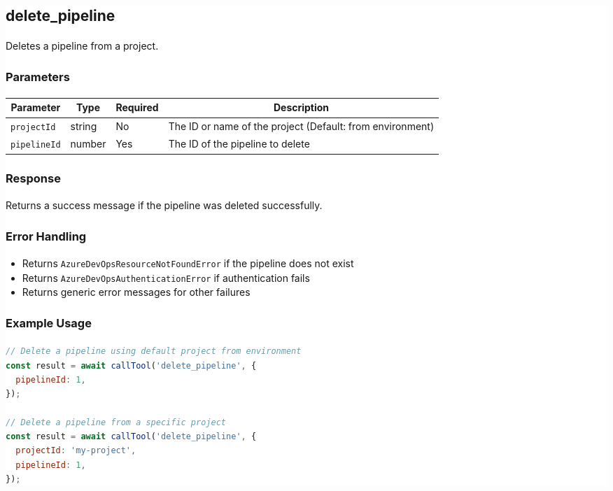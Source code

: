 ## delete_pipeline

Deletes a pipeline from a project.

### Parameters

| Parameter   | Type   | Required | Description                                               |
| ----------- | ------ | -------- | --------------------------------------------------------- |
| `projectId` | string | No       | The ID or name of the project (Default: from environment) |
| `pipelineId`| number | Yes      | The ID of the pipeline to delete                          |

### Response

Returns a success message if the pipeline was deleted successfully.

### Error Handling

- Returns `AzureDevOpsResourceNotFoundError` if the pipeline does not exist
- Returns `AzureDevOpsAuthenticationError` if authentication fails
- Returns generic error messages for other failures

### Example Usage

```javascript
// Delete a pipeline using default project from environment
const result = await callTool('delete_pipeline', {
  pipelineId: 1,
});

// Delete a pipeline from a specific project
const result = await callTool('delete_pipeline', {
  projectId: 'my-project',
  pipelineId: 1,
});
```
